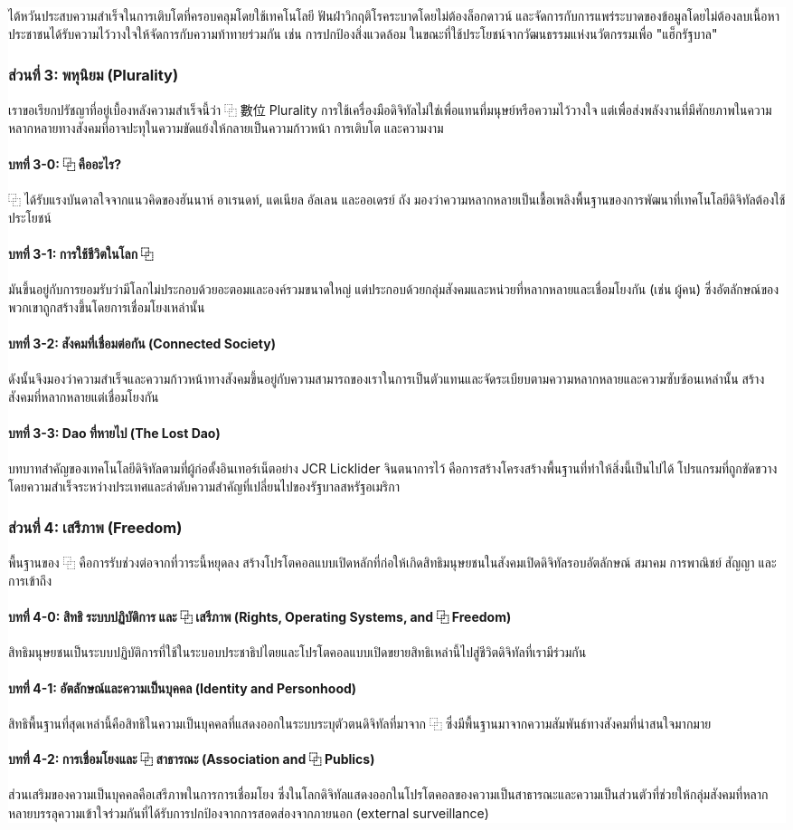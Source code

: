 ไต้หวันประสบความสำเร็จในการเติบโตที่ครอบคลุมโดยใช้เทคโนโลยี ฟันฝ่าวิกฤติโรคระบาดโดยไม่ต้องล็อกดาวน์ และจัดการกับการแพร่ระบาดของข้อมูลโดยไม่ต้องลบเนื้อหา ประชาชนได้รับความไว้วางใจให้จัดการกับความท้าทายร่วมกัน เช่น การปกป้องสิ่งแวดล้อม ในขณะที่ใช้ประโยชน์จากวัฒนธรรมแห่งนวัตกรรมเพื่อ "แฮ็กรัฐบาล"

### ส่วนที่ 3: พหุนิยม (Plurality)

เราขอเรียกปรัชญาที่อยู่เบื้องหลังความสำเร็จนี้ว่า ⿻ 數位 Plurality การใช้เครื่องมือดิจิทัลไม่ใช่เพื่อแทนที่มนุษย์หรือความไว้วางใจ แต่เพื่อส่งพลังงานที่มีศักยภาพในความหลากหลายทางสังคมที่อาจปะทุในความขัดแย้งให้กลายเป็นความก้าวหน้า การเติบโต และความงาม

#### บทที่ 3-0: ⿻ คืออะไร?

⿻ ได้รับแรงบันดาลใจจากแนวคิดของฮันนาห์ อาเรนดท์, แดเนียล อัลเลน และออเดรย์ ถัง มองว่าความหลากหลายเป็นเชื้อเพลิงพื้นฐานของการพัฒนาที่เทคโนโลยีดิจิทัลต้องใช้ประโยชน์

#### บทที่ 3-1: การใช้ชีวิตในโลก ⿻

มันขึ้นอยู่กับการยอมรับว่ามีโลกไม่ประกอบด้วยอะตอมและองค์รวมขนาดใหญ่ แต่ประกอบด้วยกลุ่มสังคมและหน่วยที่หลากหลายและเชื่อมโยงกัน (เช่น ผู้คน) ซึ่งอัตลักษณ์ของพวกเขาถูกสร้างขึ้นโดยการเชื่อมโยงเหล่านั้น

#### บทที่ 3-2: สังคมที่เชื่อมต่อกัน (Connected Society)

ดังนั้นจึงมองว่าความสำเร็จและความก้าวหน้าทางสังคมขึ้นอยู่กับความสามารถของเราในการเป็นตัวแทนและจัดระเบียบตามความหลากหลายและความซับซ้อนเหล่านั้น สร้างสังคมที่หลากหลายแต่เชื่อมโยงกัน

#### บทที่ 3-3: Dao ที่หายไป (The Lost Dao)

บทบาทสำคัญของเทคโนโลยีดิจิทัลตามที่ผู้ก่อตั้งอินเทอร์เน็ตอย่าง JCR Licklider จินตนาการไว้ คือการสร้างโครงสร้างพื้นฐานที่ทำให้สิ่งนี้เป็นไปได้ โปรแกรมที่ถูกขัดขวางโดยความสำเร็จระหว่างประเทศและลำดับความสำคัญที่เปลี่ยนไปของรัฐบาลสหรัฐอเมริกา

### ส่วนที่ 4: เสรีภาพ (Freedom)

พื้นฐานของ ⿻ คือการรับช่วงต่อจากที่วาระนี้หยุดลง สร้างโปรโตคอลแบบเปิดหลักที่ก่อให้เกิดสิทธิมนุษยชนในสังคมเปิดดิจิทัลรอบอัตลักษณ์ สมาคม การพาณิชย์ สัญญา และการเข้าถึง

#### บทที่ 4-0: สิทธิ ระบบปฏิบัติการ และ ⿻ เสรีภาพ (Rights, Operating Systems, and ⿻ Freedom)

สิทธิมนุษยชนเป็นระบบปฏิบัติการที่ใช้ในระบอบประชาธิปไตยและโปรโตคอลแบบเปิดขยายสิทธิเหล่านี้ไปสู่ชีวิตดิจิทัลที่เรามีร่วมกัน

#### บทที่ 4-1: อัตลักษณ์และความเป็นบุคคล (Identity and Personhood)

สิทธิพื้นฐานที่สุดเหล่านี้คือสิทธิในความเป็นบุคคลที่แสดงออกในระบบระบุตัวตนดิจิทัลที่มาจาก ⿻ ซึ่งมีพื้นฐานมาจากความสัมพันธ์ทางสังคมที่น่าสนใจมากมาย

#### บทที่ 4-2: การเชื่อมโยงและ ⿻ สาธารณะ (Association and ⿻ Publics)

ส่วนเสริมของความเป็นบุคคลคือเสรีภาพในการการเชื่อมโยง ซึ่งในโลกดิจิทัลแสดงออกในโปรโตคอลของความเป็นสาธารณะและความเป็นส่วนตัวที่ช่วยให้กลุ่มสังคมที่หลากหลายบรรลุความเข้าใจร่วมกันที่ได้รับการปกป้องจากการสอดส่องจากภายนอก (external surveillance)
